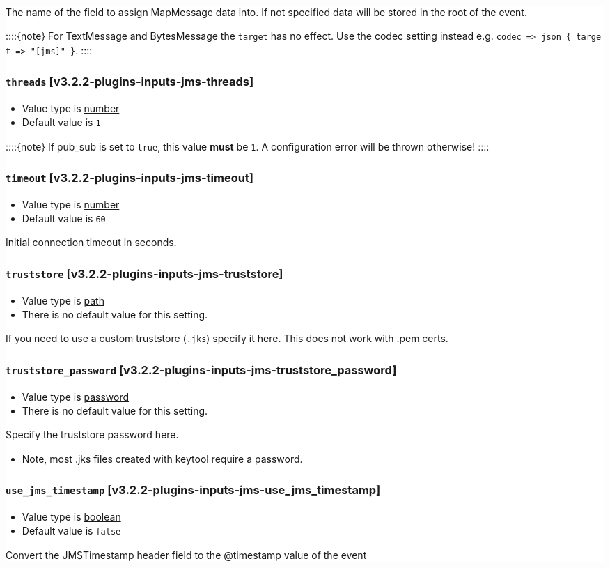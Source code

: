 The name of the field to assign MapMessage data into. If not specified data will be stored in the root of the event.

::::{note}
For TextMessage and BytesMessage the `target` has no effect. Use the codec setting instead e.g. `codec => json { target => "[jms]" }`.
::::



### `threads` [v3.2.2-plugins-inputs-jms-threads]

* Value type is [number](logstash://reference/configuration-file-structure.md#number)
* Default value is `1`

::::{note}
If pub_sub is set to `true`, this value **must** be `1`. A configuration error will be thrown otherwise!
::::



### `timeout` [v3.2.2-plugins-inputs-jms-timeout]

* Value type is [number](logstash://reference/configuration-file-structure.md#number)
* Default value is `60`

Initial connection timeout in seconds.


### `truststore` [v3.2.2-plugins-inputs-jms-truststore]

* Value type is [path](logstash://reference/configuration-file-structure.md#path)
* There is no default value for this setting.

If you need to use a custom truststore (`.jks`) specify it here. This does not work with .pem certs.


### `truststore_password` [v3.2.2-plugins-inputs-jms-truststore_password]

* Value type is [password](logstash://reference/configuration-file-structure.md#password)
* There is no default value for this setting.

Specify the truststore password here.

* Note, most .jks files created with keytool require a password.


### `use_jms_timestamp` [v3.2.2-plugins-inputs-jms-use_jms_timestamp]

* Value type is [boolean](logstash://reference/configuration-file-structure.md#boolean)
* Default value is `false`

Convert the JMSTimestamp header field to the @timestamp value of the event

